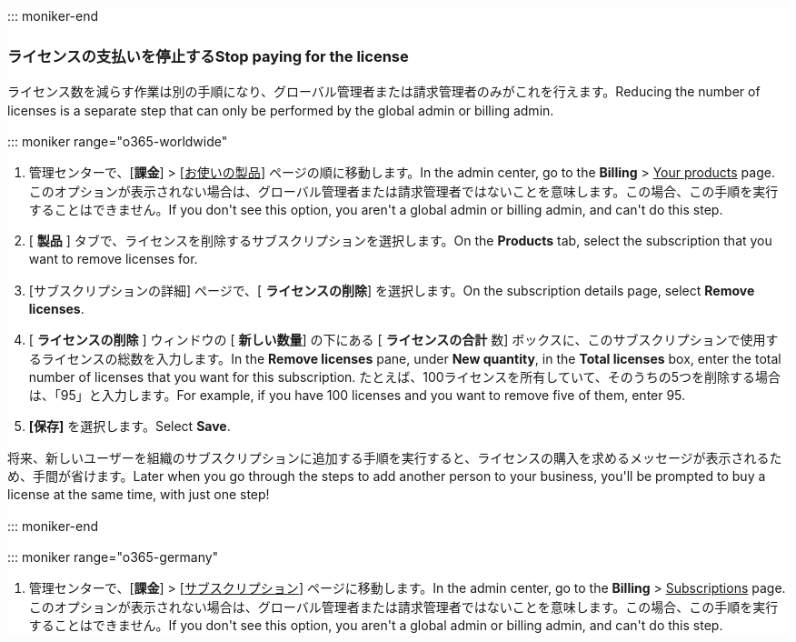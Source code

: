 ::: moniker-end

### <a name="stop-paying-for-the-license"></a><span data-ttu-id="1eb80-187">ライセンスの支払いを停止する</span><span class="sxs-lookup"><span data-stu-id="1eb80-187">Stop paying for the license</span></span>

<span data-ttu-id="1eb80-188">ライセンス数を減らす作業は別の手順になり、グローバル管理者または請求管理者のみがこれを行えます。</span><span class="sxs-lookup"><span data-stu-id="1eb80-188">Reducing the number of licenses is a separate step that can only be performed by the global admin or billing admin.</span></span>
  
::: moniker range="o365-worldwide"

1. <span data-ttu-id="1eb80-189">管理センターで、[**課金**] \> [<a href="https://go.microsoft.com/fwlink/p/?linkid=842054" target="_blank">お使いの製品</a>] ページの順に移動します。</span><span class="sxs-lookup"><span data-stu-id="1eb80-189">In the admin center, go to the **Billing** \> <a href="https://go.microsoft.com/fwlink/p/?linkid=842054" target="_blank">Your products</a> page.</span></span> <span data-ttu-id="1eb80-190">このオプションが表示されない場合は、グローバル管理者または請求管理者ではないことを意味します。この場合、この手順を実行することはできません。</span><span class="sxs-lookup"><span data-stu-id="1eb80-190">If you don't see this option, you aren't a global admin or billing admin, and can't do this step.</span></span>

2. <span data-ttu-id="1eb80-191">[ **製品** ] タブで、ライセンスを削除するサブスクリプションを選択します。</span><span class="sxs-lookup"><span data-stu-id="1eb80-191">On the **Products** tab, select the subscription that you want to remove licenses for.</span></span>

3. <span data-ttu-id="1eb80-192">[サブスクリプションの詳細] ページで、[ **ライセンスの削除**] を選択します。</span><span class="sxs-lookup"><span data-stu-id="1eb80-192">On the subscription details page, select **Remove licenses**.</span></span>

4. <span data-ttu-id="1eb80-193">[ **ライセンスの削除** ] ウィンドウの [ **新しい数量**] の下にある [ **ライセンスの合計** 数] ボックスに、このサブスクリプションで使用するライセンスの総数を入力します。</span><span class="sxs-lookup"><span data-stu-id="1eb80-193">In the **Remove licenses** pane, under **New quantity**, in the **Total licenses** box, enter the total number of licenses that you want for this subscription.</span></span> <span data-ttu-id="1eb80-194">たとえば、100ライセンスを所有していて、そのうちの5つを削除する場合は、「95」と入力します。</span><span class="sxs-lookup"><span data-stu-id="1eb80-194">For example, if you have 100 licenses and you want to remove five of them, enter 95.</span></span>

5. <span data-ttu-id="1eb80-195">**[保存]** を選択します。</span><span class="sxs-lookup"><span data-stu-id="1eb80-195">Select **Save**.</span></span>

<span data-ttu-id="1eb80-196">将来、新しいユーザーを組織のサブスクリプションに追加する手順を実行すると、ライセンスの購入を求めるメッセージが表示されるため、手間が省けます。</span><span class="sxs-lookup"><span data-stu-id="1eb80-196">Later when you go through the steps to add another person to your business, you'll be prompted to buy a license at the same time, with just one step!</span></span>

::: moniker-end

::: moniker range="o365-germany"

1. <span data-ttu-id="1eb80-197">管理センターで、[**課金**] \> [<a href="https://go.microsoft.com/fwlink/p/?linkid=847745" target="_blank">サブスクリプション</a>] ページに移動します。</span><span class="sxs-lookup"><span data-stu-id="1eb80-197">In the admin center, go to the **Billing** \> <a href="https://go.microsoft.com/fwlink/p/?linkid=847745" target="_blank">Subscriptions</a> page.</span></span> <span data-ttu-id="1eb80-198">このオプションが表示されない場合は、グローバル管理者または請求管理者ではないことを意味します。この場合、この手順を実行することはできません。</span><span class="sxs-lookup"><span data-stu-id="1eb80-198">If you don't see this option, you aren't a global admin or billing admin, and can't do this step.</span></span>
